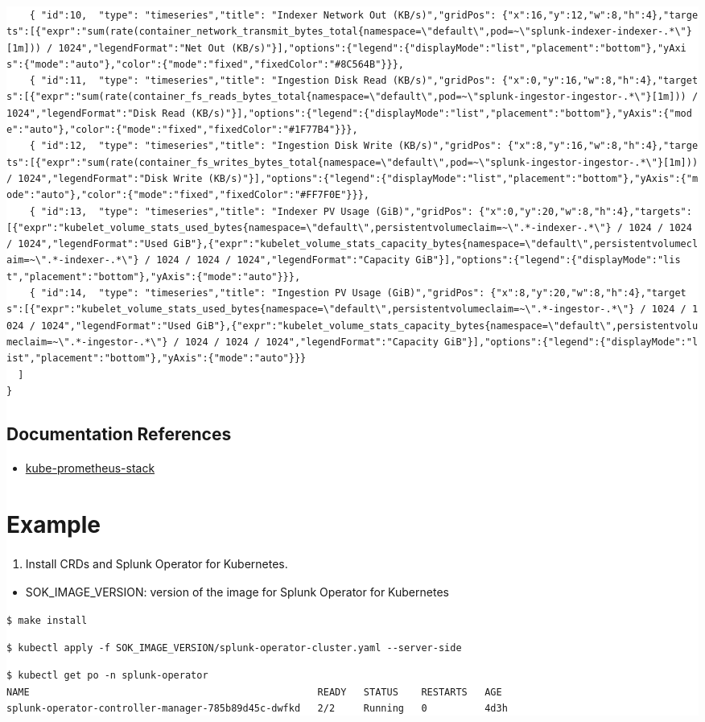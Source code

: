 ```
    { "id":10,  "type": "timeseries","title": "Indexer Network Out (KB/s)","gridPos": {"x":16,"y":12,"w":8,"h":4},"targets":[{"expr":"sum(rate(container_network_transmit_bytes_total{namespace=\"default\",pod=~\"splunk-indexer-indexer-.*\"}[1m])) / 1024","legendFormat":"Net Out (KB/s)"}],"options":{"legend":{"displayMode":"list","placement":"bottom"},"yAxis":{"mode":"auto"},"color":{"mode":"fixed","fixedColor":"#8C564B"}}},
    { "id":11,  "type": "timeseries","title": "Ingestion Disk Read (KB/s)","gridPos": {"x":0,"y":16,"w":8,"h":4},"targets":[{"expr":"sum(rate(container_fs_reads_bytes_total{namespace=\"default\",pod=~\"splunk-ingestor-ingestor-.*\"}[1m])) / 1024","legendFormat":"Disk Read (KB/s)"}],"options":{"legend":{"displayMode":"list","placement":"bottom"},"yAxis":{"mode":"auto"},"color":{"mode":"fixed","fixedColor":"#1F77B4"}}},
    { "id":12,  "type": "timeseries","title": "Ingestion Disk Write (KB/s)","gridPos": {"x":8,"y":16,"w":8,"h":4},"targets":[{"expr":"sum(rate(container_fs_writes_bytes_total{namespace=\"default\",pod=~\"splunk-ingestor-ingestor-.*\"}[1m])) / 1024","legendFormat":"Disk Write (KB/s)"}],"options":{"legend":{"displayMode":"list","placement":"bottom"},"yAxis":{"mode":"auto"},"color":{"mode":"fixed","fixedColor":"#FF7F0E"}}},
    { "id":13,  "type": "timeseries","title": "Indexer PV Usage (GiB)","gridPos": {"x":0,"y":20,"w":8,"h":4},"targets":[{"expr":"kubelet_volume_stats_used_bytes{namespace=\"default\",persistentvolumeclaim=~\".*-indexer-.*\"} / 1024 / 1024 / 1024","legendFormat":"Used GiB"},{"expr":"kubelet_volume_stats_capacity_bytes{namespace=\"default\",persistentvolumeclaim=~\".*-indexer-.*\"} / 1024 / 1024 / 1024","legendFormat":"Capacity GiB"}],"options":{"legend":{"displayMode":"list","placement":"bottom"},"yAxis":{"mode":"auto"}}},
    { "id":14,  "type": "timeseries","title": "Ingestion PV Usage (GiB)","gridPos": {"x":8,"y":20,"w":8,"h":4},"targets":[{"expr":"kubelet_volume_stats_used_bytes{namespace=\"default\",persistentvolumeclaim=~\".*-ingestor-.*\"} / 1024 / 1024 / 1024","legendFormat":"Used GiB"},{"expr":"kubelet_volume_stats_capacity_bytes{namespace=\"default\",persistentvolumeclaim=~\".*-ingestor-.*\"} / 1024 / 1024 / 1024","legendFormat":"Capacity GiB"}],"options":{"legend":{"displayMode":"list","placement":"bottom"},"yAxis":{"mode":"auto"}}}
  ]
}
```

## Documentation References

- [kube-prometheus-stack](https://github.com/prometheus-community/helm-charts/tree/main/charts/kube-prometheus-stack)

# Example

1. Install CRDs and Splunk Operator for Kubernetes.

- SOK_IMAGE_VERSION: version of the image for Splunk Operator for Kubernetes

```
$ make install
```

```
$ kubectl apply -f SOK_IMAGE_VERSION/splunk-operator-cluster.yaml --server-side
```

```
$ kubectl get po -n splunk-operator                          
NAME                                                  READY   STATUS    RESTARTS   AGE
splunk-operator-controller-manager-785b89d45c-dwfkd   2/2     Running   0          4d3h
```

